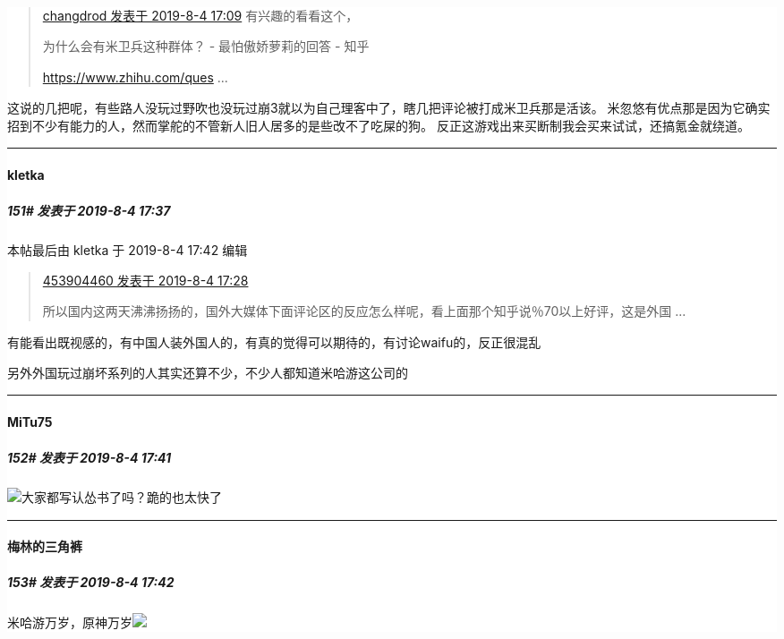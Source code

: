 

<blockquote><a href="httphttps://bbs.saraba1st.com/2b/forum.php?mod=redirect&amp;goto=findpost&amp;pid=44790326&amp;ptid=1851218" target="_blank">changdrod 发表于 2019-8-4 17:09</a>
有兴趣的看看这个，

为什么会有米卫兵这种群体？ - 最怕傲娇萝莉的回答 - 知乎

https://www.zhihu.com/ques ...</blockquote>
这说的几把呢，有些路人没玩过野吹也没玩过崩3就以为自己理客中了，瞎几把评论被打成米卫兵那是活该。
米忽悠有优点那是因为它确实招到不少有能力的人，然而掌舵的不管新人旧人居多的是些改不了吃屎的狗。
反正这游戏出来买断制我会买来试试，还搞氪金就绕道。







-----

####  kletka  
##### 151#       发表于 2019-8-4 17:37



 本帖最后由 kletka 于 2019-8-4 17:42 编辑 
<blockquote><a href="httphttps://bbs.saraba1st.com/2b/forum.php?mod=redirect&amp;goto=findpost&amp;pid=44790513&amp;ptid=1851218" target="_blank">453904460 发表于 2019-8-4 17:28</a>

所以国内这两天沸沸扬扬的，国外大媒体下面评论区的反应怎么样呢，看上面那个知乎说％70以上好评，这是外国 ...</blockquote>
有能看出既视感的，有中国人装外国人的，有真的觉得可以期待的，有讨论waifu的，反正很混乱

另外外国玩过崩坏系列的人其实还算不少，不少人都知道米哈游这公司的







-----

####  MiTu75  
##### 152#       发表于 2019-8-4 17:41



<img src="https://static.saraba1st.com/image/smiley/face2017/067.png" referrerpolicy="no-referrer">大家都写认怂书了吗？跪的也太快了







-----

####  梅林的三角裤  
##### 153#       发表于 2019-8-4 17:42




米哈游万岁，原神万岁<img src="https://static.saraba1st.com/image/smiley/face2017/075.png" referrerpolicy="no-referrer">

